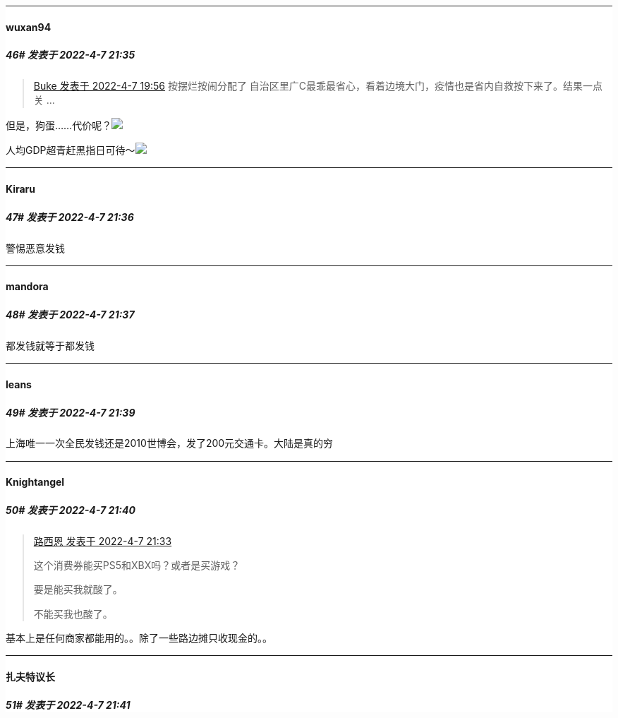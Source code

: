 *****

####  wuxan94  
##### 46#       发表于 2022-4-7 21:35

<blockquote><a href="httphttps://bbs.saraba1st.com/2b/forum.php?mod=redirect&amp;goto=findpost&amp;pid=55352625&amp;ptid=2062973" target="_blank">Buke 发表于 2022-4-7 19:56</a>
按摆烂按闹分配了
自治区里广C最乖最省心，看着边境大门，疫情也是省内自救按下来了。结果一点关 ...</blockquote>
但是，狗蛋……代价呢？<img src="https://static.saraba1st.com/image/smiley/carton2017/222.png" referrerpolicy="no-referrer">

人均GDP超青赶黑指日可待～<img src="https://static.saraba1st.com/image/smiley/face2017/243.gif" referrerpolicy="no-referrer">

*****

####  Kiraru  
##### 47#       发表于 2022-4-7 21:36

 警惕恶意发钱

*****

####  mandora  
##### 48#       发表于 2022-4-7 21:37

都发钱就等于都发钱

*****

####  leans  
##### 49#       发表于 2022-4-7 21:39

上海唯一一次全民发钱还是2010世博会，发了200元交通卡。大陆是真的穷

*****

####   Knightangel  
##### 50#       发表于 2022-4-7 21:40

<blockquote><a href="httphttps://bbs.saraba1st.com/2b/forum.php?mod=redirect&amp;goto=findpost&amp;pid=55354266&amp;ptid=2062973" target="_blank">路西恩 发表于 2022-4-7 21:33</a>

这个消费券能买PS5和XBX吗？或者是买游戏？

要是能买我就酸了。

不能买我也酸了。</blockquote>
基本上是任何商家都能用的。。除了一些路边摊只收现金的。。

*****

####  扎夫特议长  
##### 51#       发表于 2022-4-7 21:41
